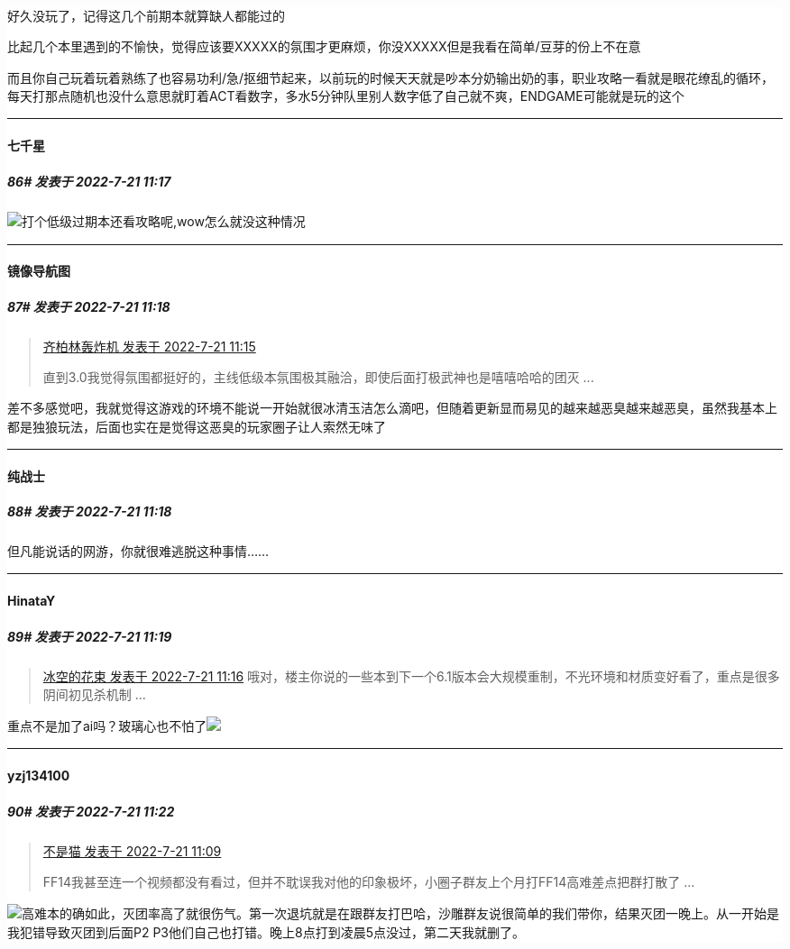 好久没玩了，记得这几个前期本就算缺人都能过的

比起几个本里遇到的不愉快，觉得应该要XXXXX的氛围才更麻烦，你没XXXXX但是我看在简单/豆芽的份上不在意

而且你自己玩着玩着熟练了也容易功利/急/抠细节起来，以前玩的时候天天就是吵本分奶输出奶的事，职业攻略一看就是眼花缭乱的循环，每天打那点随机也没什么意思就盯着ACT看数字，多水5分钟队里别人数字低了自己就不爽，ENDGAME可能就是玩的这个

*****

####  七千星  
##### 86#       发表于 2022-7-21 11:17

<img src="https://static.saraba1st.com/image/smiley/face2017/067.png" referrerpolicy="no-referrer">打个低级过期本还看攻略呢,wow怎么就没这种情况

*****

####  镜像导航图  
##### 87#       发表于 2022-7-21 11:18

<blockquote><a href="httphttps://bbs.saraba1st.com/2b/forum.php?mod=redirect&amp;goto=findpost&amp;pid=56732222&amp;ptid=2082322" target="_blank">齐柏林轰炸机 发表于 2022-7-21 11:15</a>

直到3.0我觉得氛围都挺好的，主线低级本氛围极其融洽，即使后面打极武神也是嘻嘻哈哈的团灭 ...</blockquote>
差不多感觉吧，我就觉得这游戏的环境不能说一开始就很冰清玉洁怎么滴吧，但随着更新显而易见的越来越恶臭越来越恶臭，虽然我基本上都是独狼玩法，后面也实在是觉得这恶臭的玩家圈子让人索然无味了

*****

####  纯战士  
##### 88#       发表于 2022-7-21 11:18

但凡能说话的网游，你就很难逃脱这种事情……

*****

####  HinataY  
##### 89#       发表于 2022-7-21 11:19

<blockquote><a href="httphttps://bbs.saraba1st.com/2b/forum.php?mod=redirect&amp;goto=findpost&amp;pid=56732238&amp;ptid=2082322" target="_blank">冰空的花束 发表于 2022-7-21 11:16</a>
哦对，楼主你说的一些本到下一个6.1版本会大规模重制，不光环境和材质变好看了，重点是很多阴间初见杀机制 ...</blockquote>
重点不是加了ai吗？玻璃心也不怕了<img src="https://static.saraba1st.com/image/smiley/face2017/066.png" referrerpolicy="no-referrer">



*****

####  yzj134100  
##### 90#       发表于 2022-7-21 11:22

<blockquote><a href="httphttps://bbs.saraba1st.com/2b/forum.php?mod=redirect&amp;goto=findpost&amp;pid=56732126&amp;ptid=2082322" target="_blank">不是猫 发表于 2022-7-21 11:09</a>

FF14我甚至连一个视频都没有看过，但并不耽误我对他的印象极坏，小圈子群友上个月打FF14高难差点把群打散了 ...</blockquote>
<img src="https://static.saraba1st.com/image/smiley/face2017/192.png" referrerpolicy="no-referrer">高难本的确如此，灭团率高了就很伤气。第一次退坑就是在跟群友打巴哈，沙雕群友说很简单的我们带你，结果灭团一晚上。从一开始是我犯错导致灭团到后面P2 P3他们自己也打错。晚上8点打到凌晨5点没过，第二天我就删了。
